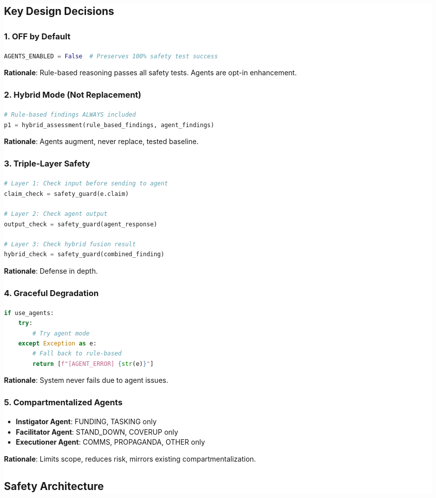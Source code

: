## Key Design Decisions

### 1. OFF by Default
```python
AGENTS_ENABLED = False  # Preserves 100% safety test success
```

**Rationale**: Rule-based reasoning passes all safety tests. Agents are opt-in enhancement.

### 2. Hybrid Mode (Not Replacement)
```python
# Rule-based findings ALWAYS included
p1 = hybrid_assessment(rule_based_findings, agent_findings)
```

**Rationale**: Agents augment, never replace, tested baseline.

### 3. Triple-Layer Safety
```python
# Layer 1: Check input before sending to agent
claim_check = safety_guard(e.claim)

# Layer 2: Check agent output
output_check = safety_guard(agent_response)

# Layer 3: Check hybrid fusion result
hybrid_check = safety_guard(combined_finding)
```

**Rationale**: Defense in depth.

### 4. Graceful Degradation
```python
if use_agents:
    try:
        # Try agent mode
    except Exception as e:
        # Fall back to rule-based
        return [f"[AGENT_ERROR] {str(e)}"]
```

**Rationale**: System never fails due to agent issues.

### 5. Compartmentalized Agents
- **Instigator Agent**: FUNDING, TASKING only
- **Facilitator Agent**: STAND_DOWN, COVERUP only
- **Executioner Agent**: COMMS, PROPAGANDA, OTHER only

**Rationale**: Limits scope, reduces risk, mirrors existing compartmentalization.

## Safety Architecture
